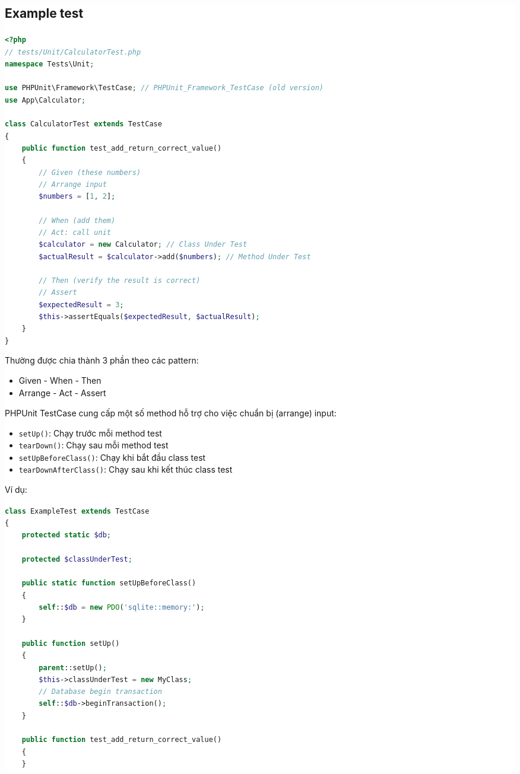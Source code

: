 ## Example test
```php
<?php
// tests/Unit/CalculatorTest.php
namespace Tests\Unit;

use PHPUnit\Framework\TestCase; // PHPUnit_Framework_TestCase (old version)
use App\Calculator;

class CalculatorTest extends TestCase
{
    public function test_add_return_correct_value()
    {
        // Given (these numbers)
        // Arrange input
        $numbers = [1, 2];

        // When (add them)
        // Act: call unit
        $calculator = new Calculator; // Class Under Test
        $actualResult = $calculator->add($numbers); // Method Under Test

        // Then (verify the result is correct)
        // Assert
        $expectedResult = 3;
        $this->assertEquals($expectedResult, $actualResult);
    }
}
```
Thường được chia thành 3 phần theo các pattern:
- Given - When - Then
- Arrange - Act - Assert

PHPUnit TestCase cung cấp một số method hỗ trợ cho việc chuẩn bị (arrange) input:
- `setUp()`: Chạy trước mỗi method test
- `tearDown()`: Chạy sau mỗi method test
- `setUpBeforeClass()`: Chạy khi bắt đầu class test
- `tearDownAfterClass()`: Chạy sau khi kết thúc class test

Ví dụ:
```php
class ExampleTest extends TestCase
{
    protected static $db;

    protected $classUnderTest;

    public static function setUpBeforeClass()
    {
        self::$db = new PDO('sqlite::memory:');
    }

    public function setUp()
    {
        parent::setUp();
        $this->classUnderTest = new MyClass;
        // Database begin transaction
        self::$db->beginTransaction();
    }

    public function test_add_return_correct_value()
    {
    }

```